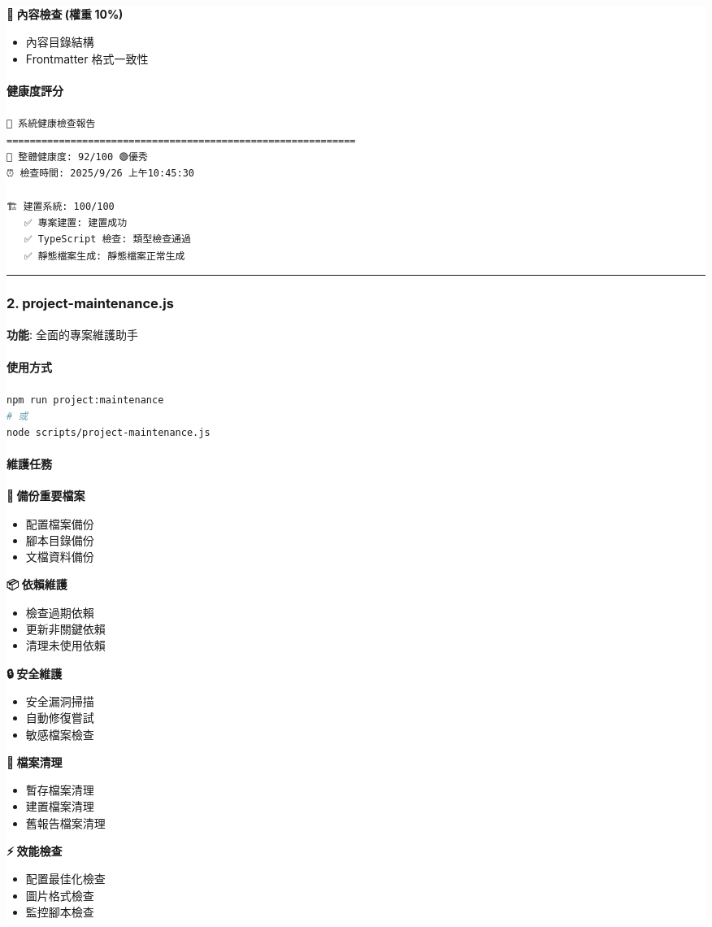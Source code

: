 **📝 內容檢查 (權重 10%)**
- 內容目錄結構
- Frontmatter 格式一致性

#### 健康度評分
```
🏥 系統健康檢查報告
============================================================
🏥 整體健康度: 92/100 🟢優秀
⏰ 檢查時間: 2025/9/26 上午10:45:30

🏗️ 建置系統: 100/100
   ✅ 專案建置: 建置成功
   ✅ TypeScript 檢查: 類型檢查通過
   ✅ 靜態檔案生成: 靜態檔案正常生成
```

---

### 2. project-maintenance.js
**功能**: 全面的專案維護助手

#### 使用方式
```bash
npm run project:maintenance
# 或
node scripts/project-maintenance.js
```

#### 維護任務

**💾 備份重要檔案**
- 配置檔案備份
- 腳本目錄備份
- 文檔資料備份

**📦 依賴維護**
- 檢查過期依賴
- 更新非關鍵依賴
- 清理未使用依賴

**🔒 安全維護**
- 安全漏洞掃描
- 自動修復嘗試
- 敏感檔案檢查

**🧹 檔案清理**
- 暫存檔案清理
- 建置檔案清理
- 舊報告檔案清理

**⚡ 效能檢查**
- 配置最佳化檢查
- 圖片格式檢查
- 監控腳本檢查

